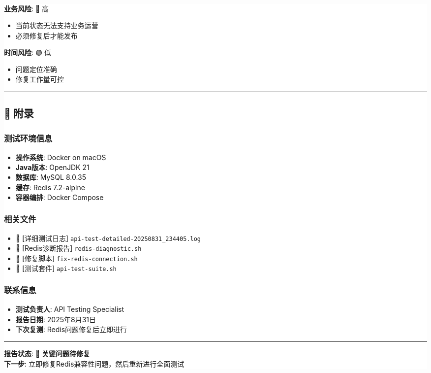 **业务风险**: 🔴 高
- 当前状态无法支持业务运营
- 必须修复后才能发布

**时间风险**: 🟢 低  
- 问题定位准确
- 修复工作量可控

---

## 📎 附录

### 测试环境信息
- **操作系统**: Docker on macOS
- **Java版本**: OpenJDK 21
- **数据库**: MySQL 8.0.35
- **缓存**: Redis 7.2-alpine
- **容器编排**: Docker Compose

### 相关文件
- 📄 [详细测试日志] `api-test-detailed-20250831_234405.log`
- 📄 [Redis诊断报告] `redis-diagnostic.sh`
- 📄 [修复脚本] `fix-redis-connection.sh`
- 📄 [测试套件] `api-test-suite.sh`

### 联系信息
- **测试负责人**: API Testing Specialist
- **报告日期**: 2025年8月31日
- **下次复测**: Redis问题修复后立即进行

---

**报告状态**: 🔴 **关键问题待修复**  
**下一步**: 立即修复Redis兼容性问题，然后重新进行全面测试
